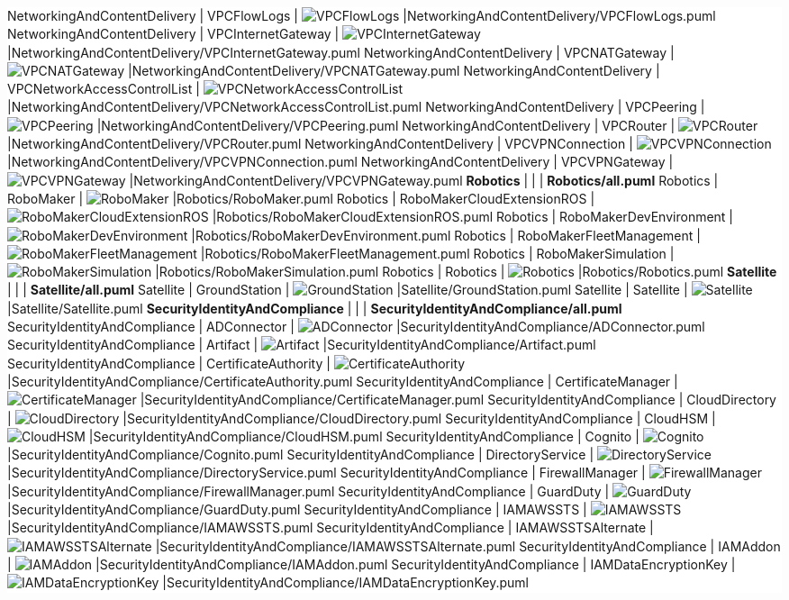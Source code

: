 NetworkingAndContentDelivery | VPCFlowLogs  | ![VPCFlowLogs](dist/NetworkingAndContentDelivery/VPCFlowLogs.png?raw=true) |NetworkingAndContentDelivery/VPCFlowLogs.puml
NetworkingAndContentDelivery | VPCInternetGateway  | ![VPCInternetGateway](dist/NetworkingAndContentDelivery/VPCInternetGateway.png?raw=true) |NetworkingAndContentDelivery/VPCInternetGateway.puml
NetworkingAndContentDelivery | VPCNATGateway  | ![VPCNATGateway](dist/NetworkingAndContentDelivery/VPCNATGateway.png?raw=true) |NetworkingAndContentDelivery/VPCNATGateway.puml
NetworkingAndContentDelivery | VPCNetworkAccessControlList  | ![VPCNetworkAccessControlList](dist/NetworkingAndContentDelivery/VPCNetworkAccessControlList.png?raw=true) |NetworkingAndContentDelivery/VPCNetworkAccessControlList.puml
NetworkingAndContentDelivery | VPCPeering  | ![VPCPeering](dist/NetworkingAndContentDelivery/VPCPeering.png?raw=true) |NetworkingAndContentDelivery/VPCPeering.puml
NetworkingAndContentDelivery | VPCRouter  | ![VPCRouter](dist/NetworkingAndContentDelivery/VPCRouter.png?raw=true) |NetworkingAndContentDelivery/VPCRouter.puml
NetworkingAndContentDelivery | VPCVPNConnection  | ![VPCVPNConnection](dist/NetworkingAndContentDelivery/VPCVPNConnection.png?raw=true) |NetworkingAndContentDelivery/VPCVPNConnection.puml
NetworkingAndContentDelivery | VPCVPNGateway  | ![VPCVPNGateway](dist/NetworkingAndContentDelivery/VPCVPNGateway.png?raw=true) |NetworkingAndContentDelivery/VPCVPNGateway.puml
**Robotics** | | | **Robotics/all.puml**
Robotics | RoboMaker  | ![RoboMaker](dist/Robotics/RoboMaker.png?raw=true) |Robotics/RoboMaker.puml
Robotics | RoboMakerCloudExtensionROS  | ![RoboMakerCloudExtensionROS](dist/Robotics/RoboMakerCloudExtensionROS.png?raw=true) |Robotics/RoboMakerCloudExtensionROS.puml
Robotics | RoboMakerDevEnvironment  | ![RoboMakerDevEnvironment](dist/Robotics/RoboMakerDevEnvironment.png?raw=true) |Robotics/RoboMakerDevEnvironment.puml
Robotics | RoboMakerFleetManagement  | ![RoboMakerFleetManagement](dist/Robotics/RoboMakerFleetManagement.png?raw=true) |Robotics/RoboMakerFleetManagement.puml
Robotics | RoboMakerSimulation  | ![RoboMakerSimulation](dist/Robotics/RoboMakerSimulation.png?raw=true) |Robotics/RoboMakerSimulation.puml
Robotics | Robotics  | ![Robotics](dist/Robotics/Robotics.png?raw=true) |Robotics/Robotics.puml
**Satellite** | | | **Satellite/all.puml**
Satellite | GroundStation  | ![GroundStation](dist/Satellite/GroundStation.png?raw=true) |Satellite/GroundStation.puml
Satellite | Satellite  | ![Satellite](dist/Satellite/Satellite.png?raw=true) |Satellite/Satellite.puml
**SecurityIdentityAndCompliance** | | | **SecurityIdentityAndCompliance/all.puml**
SecurityIdentityAndCompliance | ADConnector  | ![ADConnector](dist/SecurityIdentityAndCompliance/ADConnector.png?raw=true) |SecurityIdentityAndCompliance/ADConnector.puml
SecurityIdentityAndCompliance | Artifact  | ![Artifact](dist/SecurityIdentityAndCompliance/Artifact.png?raw=true) |SecurityIdentityAndCompliance/Artifact.puml
SecurityIdentityAndCompliance | CertificateAuthority  | ![CertificateAuthority](dist/SecurityIdentityAndCompliance/CertificateAuthority.png?raw=true) |SecurityIdentityAndCompliance/CertificateAuthority.puml
SecurityIdentityAndCompliance | CertificateManager  | ![CertificateManager](dist/SecurityIdentityAndCompliance/CertificateManager.png?raw=true) |SecurityIdentityAndCompliance/CertificateManager.puml
SecurityIdentityAndCompliance | CloudDirectory  | ![CloudDirectory](dist/SecurityIdentityAndCompliance/CloudDirectory.png?raw=true) |SecurityIdentityAndCompliance/CloudDirectory.puml
SecurityIdentityAndCompliance | CloudHSM  | ![CloudHSM](dist/SecurityIdentityAndCompliance/CloudHSM.png?raw=true) |SecurityIdentityAndCompliance/CloudHSM.puml
SecurityIdentityAndCompliance | Cognito  | ![Cognito](dist/SecurityIdentityAndCompliance/Cognito.png?raw=true) |SecurityIdentityAndCompliance/Cognito.puml
SecurityIdentityAndCompliance | DirectoryService  | ![DirectoryService](dist/SecurityIdentityAndCompliance/DirectoryService.png?raw=true) |SecurityIdentityAndCompliance/DirectoryService.puml
SecurityIdentityAndCompliance | FirewallManager  | ![FirewallManager](dist/SecurityIdentityAndCompliance/FirewallManager.png?raw=true) |SecurityIdentityAndCompliance/FirewallManager.puml
SecurityIdentityAndCompliance | GuardDuty  | ![GuardDuty](dist/SecurityIdentityAndCompliance/GuardDuty.png?raw=true) |SecurityIdentityAndCompliance/GuardDuty.puml
SecurityIdentityAndCompliance | IAMAWSSTS  | ![IAMAWSSTS](dist/SecurityIdentityAndCompliance/IAMAWSSTS.png?raw=true) |SecurityIdentityAndCompliance/IAMAWSSTS.puml
SecurityIdentityAndCompliance | IAMAWSSTSAlternate  | ![IAMAWSSTSAlternate](dist/SecurityIdentityAndCompliance/IAMAWSSTSAlternate.png?raw=true) |SecurityIdentityAndCompliance/IAMAWSSTSAlternate.puml
SecurityIdentityAndCompliance | IAMAddon  | ![IAMAddon](dist/SecurityIdentityAndCompliance/IAMAddon.png?raw=true) |SecurityIdentityAndCompliance/IAMAddon.puml
SecurityIdentityAndCompliance | IAMDataEncryptionKey  | ![IAMDataEncryptionKey](dist/SecurityIdentityAndCompliance/IAMDataEncryptionKey.png?raw=true) |SecurityIdentityAndCompliance/IAMDataEncryptionKey.puml